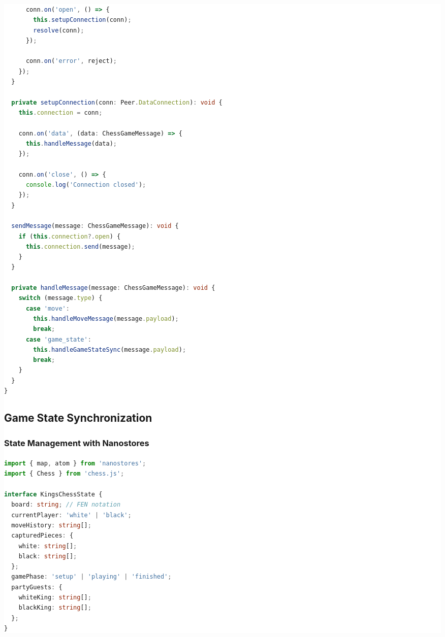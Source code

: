 ```typescript
      conn.on('open', () => {
        this.setupConnection(conn);
        resolve(conn);
      });

      conn.on('error', reject);
    });
  }

  private setupConnection(conn: Peer.DataConnection): void {
    this.connection = conn;

    conn.on('data', (data: ChessGameMessage) => {
      this.handleMessage(data);
    });

    conn.on('close', () => {
      console.log('Connection closed');
    });
  }

  sendMessage(message: ChessGameMessage): void {
    if (this.connection?.open) {
      this.connection.send(message);
    }
  }

  private handleMessage(message: ChessGameMessage): void {
    switch (message.type) {
      case 'move':
        this.handleMoveMessage(message.payload);
        break;
      case 'game_state':
        this.handleGameStateSync(message.payload);
        break;
    }
  }
}
```

## Game State Synchronization

### State Management with Nanostores
```typescript
import { map, atom } from 'nanostores';
import { Chess } from 'chess.js';

interface KingsChessState {
  board: string; // FEN notation
  currentPlayer: 'white' | 'black';
  moveHistory: string[];
  capturedPieces: {
    white: string[];
    black: string[];
  };
  gamePhase: 'setup' | 'playing' | 'finished';
  partyGuests: {
    whiteKing: string[];
    blackKing: string[];
  };
}

```